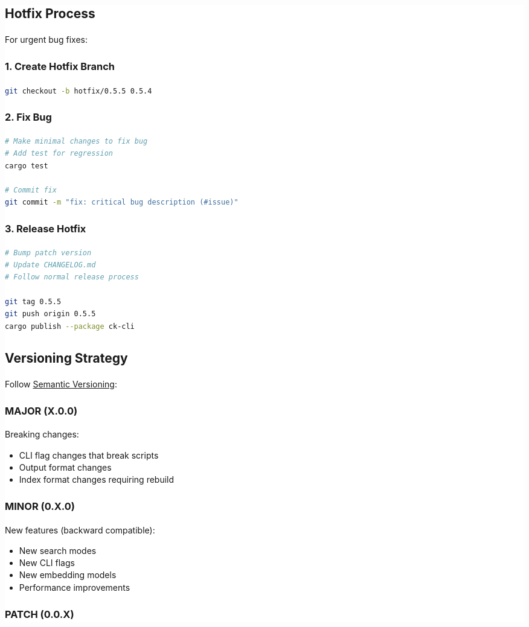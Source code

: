 ## Hotfix Process

For urgent bug fixes:

### 1. Create Hotfix Branch

```bash
git checkout -b hotfix/0.5.5 0.5.4
```

### 2. Fix Bug

```bash
# Make minimal changes to fix bug
# Add test for regression
cargo test

# Commit fix
git commit -m "fix: critical bug description (#issue)"
```

### 3. Release Hotfix

```bash
# Bump patch version
# Update CHANGELOG.md
# Follow normal release process

git tag 0.5.5
git push origin 0.5.5
cargo publish --package ck-cli
```

## Versioning Strategy

Follow [Semantic Versioning](https://semver.org/):

### MAJOR (X.0.0)

Breaking changes:
- CLI flag changes that break scripts
- Output format changes
- Index format changes requiring rebuild

### MINOR (0.X.0)

New features (backward compatible):
- New search modes
- New CLI flags
- New embedding models
- Performance improvements

### PATCH (0.0.X)
